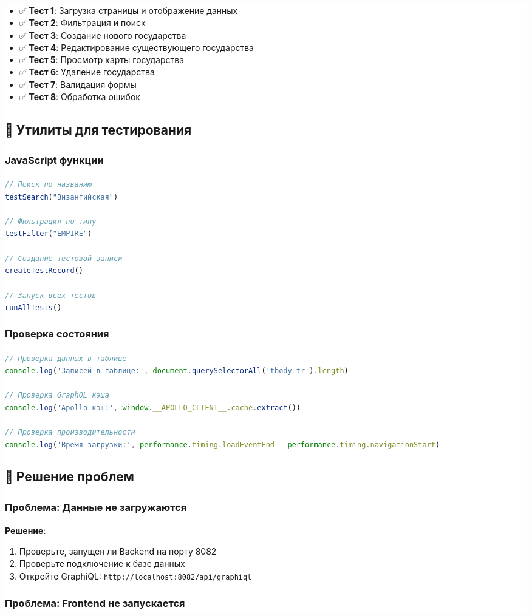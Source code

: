 - ✅ **Тест 1**: Загрузка страницы и отображение данных
- ✅ **Тест 2**: Фильтрация и поиск
- ✅ **Тест 3**: Создание нового государства
- ✅ **Тест 4**: Редактирование существующего государства
- ✅ **Тест 5**: Просмотр карты государства
- ✅ **Тест 6**: Удаление государства
- ✅ **Тест 7**: Валидация формы
- ✅ **Тест 8**: Обработка ошибок

## 🔧 Утилиты для тестирования

### JavaScript функции

```javascript
// Поиск по названию
testSearch("Византийская")

// Фильтрация по типу
testFilter("EMPIRE")

// Создание тестовой записи
createTestRecord()

// Запуск всех тестов
runAllTests()
```

### Проверка состояния

```javascript
// Проверка данных в таблице
console.log('Записей в таблице:', document.querySelectorAll('tbody tr').length)

// Проверка GraphQL кэша
console.log('Apollo кэш:', window.__APOLLO_CLIENT__.cache.extract())

// Проверка производительности
console.log('Время загрузки:', performance.timing.loadEventEnd - performance.timing.navigationStart)
```

## 🐛 Решение проблем

### Проблема: Данные не загружаются

**Решение**:
1. Проверьте, запущен ли Backend на порту 8082
2. Проверьте подключение к базе данных
3. Откройте GraphiQL: `http://localhost:8082/api/graphiql`

### Проблема: Frontend не запускается
